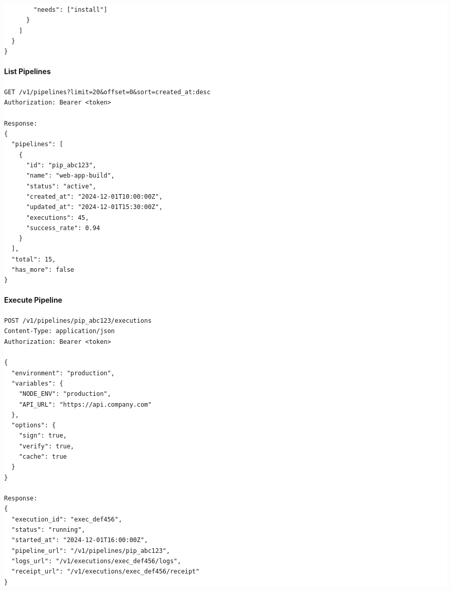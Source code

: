 ```http
        "needs": ["install"]
      }
    ]
  }
}
```

#### List Pipelines

```http
GET /v1/pipelines?limit=20&offset=0&sort=created_at:desc
Authorization: Bearer <token>

Response:
{
  "pipelines": [
    {
      "id": "pip_abc123",
      "name": "web-app-build",
      "status": "active",
      "created_at": "2024-12-01T10:00:00Z",
      "updated_at": "2024-12-01T15:30:00Z",
      "executions": 45,
      "success_rate": 0.94
    }
  ],
  "total": 15,
  "has_more": false
}
```

#### Execute Pipeline

```http
POST /v1/pipelines/pip_abc123/executions
Content-Type: application/json
Authorization: Bearer <token>

{
  "environment": "production",
  "variables": {
    "NODE_ENV": "production",
    "API_URL": "https://api.company.com"
  },
  "options": {
    "sign": true,
    "verify": true,
    "cache": true
  }
}

Response:
{
  "execution_id": "exec_def456",
  "status": "running",
  "started_at": "2024-12-01T16:00:00Z",
  "pipeline_url": "/v1/pipelines/pip_abc123",
  "logs_url": "/v1/executions/exec_def456/logs",
  "receipt_url": "/v1/executions/exec_def456/receipt"
}
```
